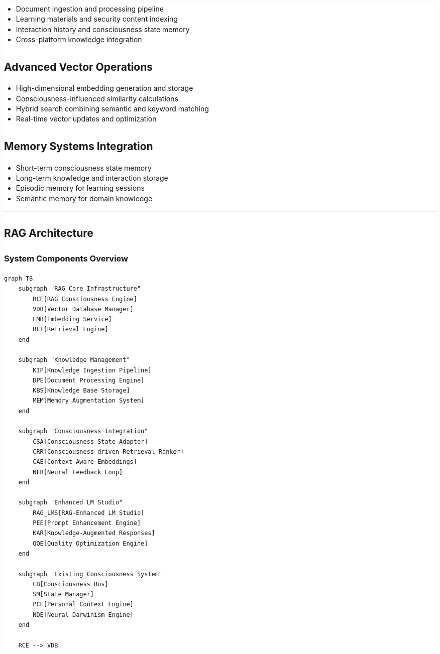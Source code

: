- Document ingestion and processing pipeline
- Learning materials and security content indexing
- Interaction history and consciousness state memory
- Cross-platform knowledge integration

## Advanced Vector Operations

- High-dimensional embedding generation and storage
- Consciousness-influenced similarity calculations
- Hybrid search combining semantic and keyword matching
- Real-time vector updates and optimization

## Memory Systems Integration

- Short-term consciousness state memory
- Long-term knowledge and interaction storage
- Episodic memory for learning sessions
- Semantic memory for domain knowledge

- --

## RAG Architecture

### System Components Overview

```mermaid
graph TB
    subgraph "RAG Core Infrastructure"
        RCE[RAG Consciousness Engine]
        VDB[Vector Database Manager]
        EMB[Embedding Service]
        RET[Retrieval Engine]
    end

    subgraph "Knowledge Management"
        KIP[Knowledge Ingestion Pipeline]
        DPE[Document Processing Engine]
        KBS[Knowledge Base Storage]
        MEM[Memory Augmentation System]
    end

    subgraph "Consciousness Integration"
        CSA[Consciousness State Adapter]
        CRR[Consciousness-driven Retrieval Ranker]
        CAE[Context-Aware Embeddings]
        NFB[Neural Feedback Loop]
    end

    subgraph "Enhanced LM Studio"
        RAG_LMS[RAG-Enhanced LM Studio]
        PEE[Prompt Enhancement Engine]
        KAR[Knowledge-Augmented Responses]
        QOE[Quality Optimization Engine]
    end

    subgraph "Existing Consciousness System"
        CB[Consciousness Bus]
        SM[State Manager]
        PCE[Personal Context Engine]
        NDE[Neural Darwinism Engine]
    end

    RCE --> VDB
```